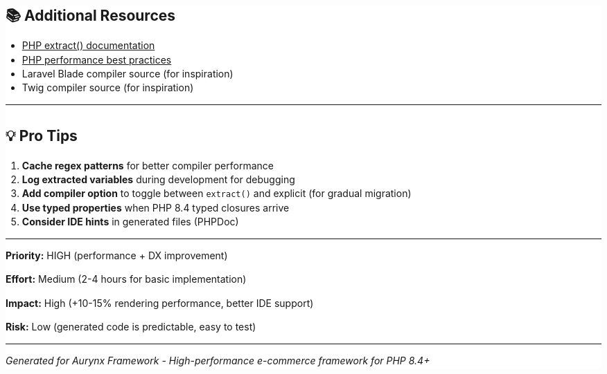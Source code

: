 
## 📚 Additional Resources

- [PHP extract() documentation](https://www.php.net/manual/en/function.extract.php)
- [PHP performance best practices](https://www.php.net/manual/en/features.performance.php)
- Laravel Blade compiler source (for inspiration)
- Twig compiler source (for inspiration)

---

## 💡 Pro Tips

1. **Cache regex patterns** for better compiler performance
2. **Log extracted variables** during development for debugging
3. **Add compiler option** to toggle between `extract()` and explicit (for gradual migration)
4. **Use typed properties** when PHP 8.4 typed closures arrive
5. **Consider IDE hints** in generated files (PHPDoc)

---

**Priority:** HIGH (performance + DX improvement)

**Effort:** Medium (2-4 hours for basic implementation)

**Impact:** High (+10-15% rendering performance, better IDE support)

**Risk:** Low (generated code is predictable, easy to test)

---

_Generated for Aurynx Framework - High-performance e-commerce framework for PHP 8.4+_
